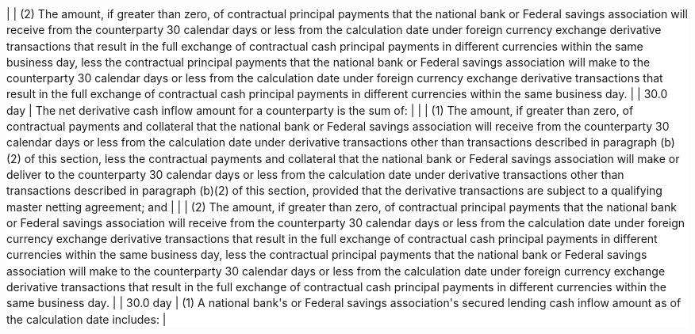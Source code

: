|            |             (2) The amount, if greater than zero, of contractual principal payments that the national bank or Federal savings association will receive from the counterparty 30 calendar days or less from the calculation date under foreign currency exchange derivative transactions that result in the full exchange of contractual cash principal payments in different currencies within the same business day, less the contractual principal payments that the national bank or Federal savings association will make to the counterparty 30 calendar days or less from the calculation date under foreign currency exchange derivative transactions that result in the full exchange of contractual cash principal payments in different currencies within the same business day. |
| 30.0 day   | The net derivative cash inflow amount for a counterparty is the sum of:                                                                                                                                                                                                                                                                                                                                                                                                                                                                                                                                                                                                                                                                                                                    |
|            |             (1) The amount, if greater than zero, of contractual payments and collateral that the national bank or Federal savings association will receive from the counterparty 30 calendar days or less from the calculation date under derivative transactions other than transactions described in paragraph (b)(2) of this section, less the contractual payments and collateral that the national bank or Federal savings association will make or deliver to the counterparty 30 calendar days or less from the calculation date under derivative transactions other than transactions described in paragraph (b)(2) of this section, provided that the derivative transactions are subject to a qualifying master netting agreement; and                                          |
|            |             (2) The amount, if greater than zero, of contractual principal payments that the national bank or Federal savings association will receive from the counterparty 30 calendar days or less from the calculation date under foreign currency exchange derivative transactions that result in the full exchange of contractual cash principal payments in different currencies within the same business day, less the contractual principal payments that the national bank or Federal savings association will make to the counterparty 30 calendar days or less from the calculation date under foreign currency exchange derivative transactions that result in the full exchange of contractual cash principal payments in different currencies within the same business day. |
| 30.0 day   | (1) A national bank's or Federal savings association's secured lending cash inflow amount as of the calculation date includes:                                                                                                                                                                                                                                                                                                                                                                                                                                                                                                                                                                                                                                                             |

